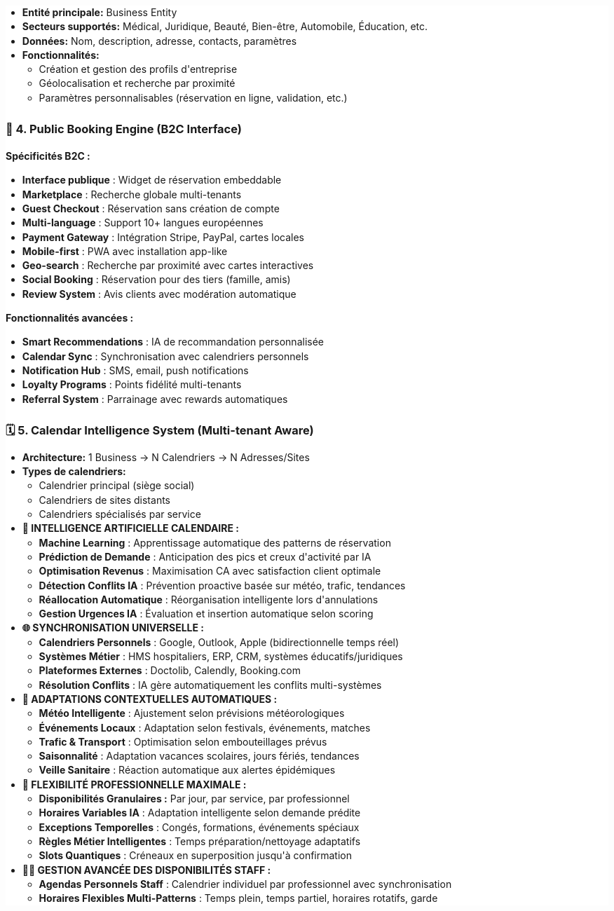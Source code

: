 - **Entité principale:** Business Entity
- **Secteurs supportés:** Médical, Juridique, Beauté, Bien-être, Automobile, Éducation, etc.
- **Données:** Nom, description, adresse, contacts, paramètres
- **Fonctionnalités:**
  - Création et gestion des profils d'entreprise
  - Géolocalisation et recherche par proximité
  - Paramètres personnalisables (réservation en ligne, validation, etc.)

### **🎯 4. Public Booking Engine (B2C Interface)**

**Spécificités B2C :**

- **Interface publique** : Widget de réservation embeddable
- **Marketplace** : Recherche globale multi-tenants
- **Guest Checkout** : Réservation sans création de compte
- **Multi-language** : Support 10+ langues européennes
- **Payment Gateway** : Intégration Stripe, PayPal, cartes locales
- **Mobile-first** : PWA avec installation app-like
- **Geo-search** : Recherche par proximité avec cartes interactives
- **Social Booking** : Réservation pour des tiers (famille, amis)
- **Review System** : Avis clients avec modération automatique

**Fonctionnalités avancées :**

- **Smart Recommendations** : IA de recommandation personnalisée
- **Calendar Sync** : Synchronisation avec calendriers personnels
- **Notification Hub** : SMS, email, push notifications
- **Loyalty Programs** : Points fidélité multi-tenants
- **Referral System** : Parrainage avec rewards automatiques

### **🗓️ 5. Calendar Intelligence System (Multi-tenant Aware)**

- **Architecture:** 1 Business → N Calendriers → N Adresses/Sites
- **Types de calendriers:**
  - Calendrier principal (siège social)
  - Calendriers de sites distants
  - Calendriers spécialisés par service
- **🧠 INTELLIGENCE ARTIFICIELLE CALENDAIRE :**
  - **Machine Learning** : Apprentissage automatique des patterns de réservation
  - **Prédiction de Demande** : Anticipation des pics et creux d'activité par IA
  - **Optimisation Revenus** : Maximisation CA avec satisfaction client optimale
  - **Détection Conflits IA** : Prévention proactive basée sur météo, trafic, tendances
  - **Réallocation Automatique** : Réorganisation intelligente lors d'annulations
  - **Gestion Urgences IA** : Évaluation et insertion automatique selon scoring
- **🌐 SYNCHRONISATION UNIVERSELLE :**
  - **Calendriers Personnels** : Google, Outlook, Apple (bidirectionnelle temps réel)
  - **Systèmes Métier** : HMS hospitaliers, ERP, CRM, systèmes éducatifs/juridiques
  - **Plateformes Externes** : Doctolib, Calendly, Booking.com
  - **Résolution Conflits** : IA gère automatiquement les conflits multi-systèmes
- **🎯 ADAPTATIONS CONTEXTUELLES AUTOMATIQUES :**
  - **Météo Intelligente** : Ajustement selon prévisions météorologiques
  - **Événements Locaux** : Adaptation selon festivals, événements, matches
  - **Trafic & Transport** : Optimisation selon embouteillages prévus
  - **Saisonnalité** : Adaptation vacances scolaires, jours fériés, tendances
  - **Veille Sanitaire** : Réaction automatique aux alertes épidémiques
- **🎯 FLEXIBILITÉ PROFESSIONNELLE MAXIMALE :**
  - **Disponibilités Granulaires :** Par jour, par service, par professionnel
  - **Horaires Variables IA** : Adaptation intelligente selon demande prédite
  - **Exceptions Temporelles** : Congés, formations, événements spéciaux
  - **Règles Métier Intelligentes** : Temps préparation/nettoyage adaptatifs
  - **Slots Quantiques** : Créneaux en superposition jusqu'à confirmation
- **👨‍💼 GESTION AVANCÉE DES DISPONIBILITÉS STAFF :**
  - **Agendas Personnels Staff** : Calendrier individuel par professionnel avec synchronisation
  - **Horaires Flexibles Multi-Patterns** : Temps plein, temps partiel, horaires rotatifs, garde